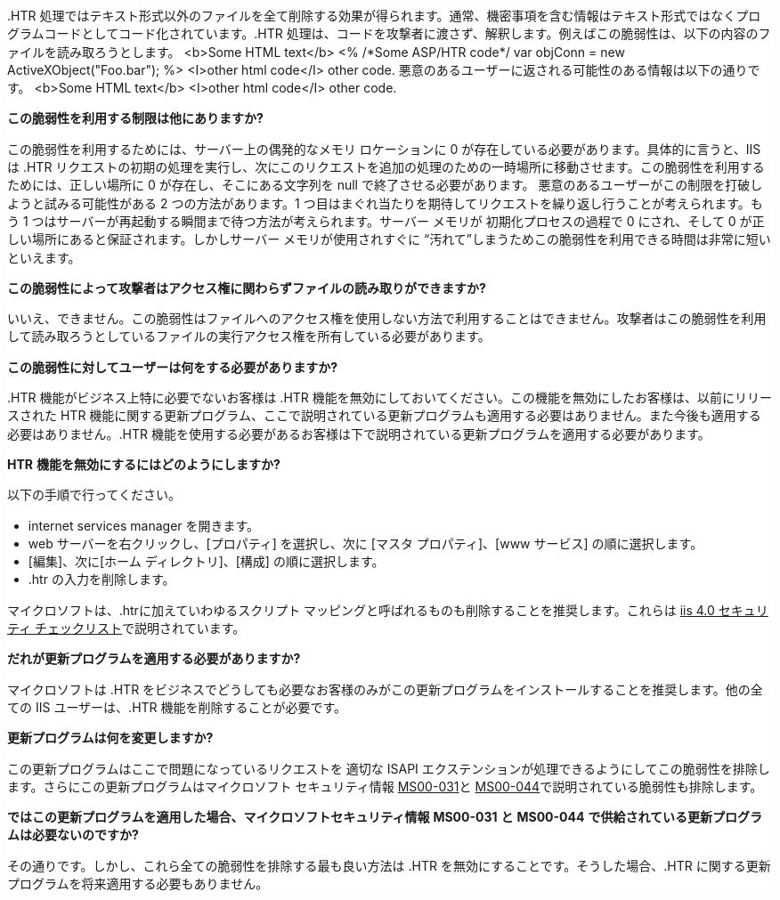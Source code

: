 .HTR 処理ではテキスト形式以外のファイルを全て削除する効果が得られます。通常、機密事項を含む情報はテキスト形式ではなくプログラムコードとしてコード化されています。.HTR 処理は、コードを攻撃者に渡さず、解釈します。例えばこの脆弱性は、以下の内容のファイルを読み取ろうとします。
&lt;b&gt;Some HTML text&lt;/b&gt;
&lt;%
/\*Some ASP/HTR code\*/
var objConn = new ActiveXObject("Foo.bar");
%&gt;
&lt;I&gt;other html code&lt;/I&gt;
other code.
悪意のあるユーザーに返される可能性のある情報は以下の通りです。
&lt;b&gt;Some HTML text&lt;/b&gt;
&lt;I&gt;other html code&lt;/I&gt;
other code.

**この脆弱性を利用する制限は他にありますか?**

この脆弱性を利用するためには、サーバー上の偶発的なメモリ ロケーションに 0 が存在している必要があります。具体的に言うと、IIS は .HTR リクエストの初期の処理を実行し、次にこのリクエストを追加の処理のための一時場所に移動させます。この脆弱性を利用するためには、正しい場所に 0 が存在し、そこにある文字列を null で終了させる必要があります。
悪意のあるユーザーがこの制限を打破しようと試みる可能性がある 2 つの方法があります。1 つ目はまぐれ当たりを期待してリクエストを繰り返し行うことが考えられます。もう 1 つはサーバーが再起動する瞬間まで待つ方法が考えられます。サーバー メモリが 初期化プロセスの過程で 0 にされ、そして 0 が正しい場所にあると保証されます。しかしサーバー メモリが使用されすぐに “汚れて”しまうためこの脆弱性を利用できる時間は非常に短いといえます。

**この脆弱性によって攻撃者はアクセス権に関わらずファイルの読み取りができますか?**

いいえ、できません。この脆弱性はファイルへのアクセス権を使用しない方法で利用することはできません。攻撃者はこの脆弱性を利用して読み取ろうとしているファイルの実行アクセス権を所有している必要があります。

**この脆弱性に対してユーザーは何をする必要がありますか?**

.HTR 機能がビジネス上特に必要でないお客様は .HTR 機能を無効にしておいてください。この機能を無効にしたお客様は、以前にリリースされた HTR 機能に関する更新プログラム、ここで説明されている更新プログラムも適用する必要はありません。また今後も適用する必要はありません。.HTR 機能を使用する必要があるお客様は下で説明されている更新プログラムを適用する必要があります。

**HTR** **機能を無効にするにはどのようにしますか?**

以下の手順で行ってください。

-   internet services manager を開きます。
-   web サーバーを右クリックし、\[プロパティ\] を選択し、次に \[マスタ プロパティ\]、\[www サービス\] の順に選択します。
-   \[編集\]、次に\[ホーム ディレクトリ\]、\[構成\] の順に選択します。
-   .htr の入力を削除します。

マイクロソフトは、.htrに加えていわゆるスクリプト マッピングと呼ばれるものも削除することを推奨します。これらは [iis 4.0 セキュリティ チェックリスト](http://www.microsoft.com/japan/technet/archive/security/chklist/iis4cl.mspx)で説明されています。

**だれが更新プログラムを適用する必要がありますか?**

マイクロソフトは .HTR をビジネスでどうしても必要なお客様のみがこの更新プログラムをインストールすることを推奨します。他の全ての IIS ユーザーは、.HTR 機能を削除することが必要です。

**更新プログラムは何を変更しますか?**

この更新プログラムはここで問題になっているリクエストを 適切な ISAPI エクステンションが処理できるようにしてこの脆弱性を排除します。さらにこの更新プログラムはマイクロソフト セキュリティ情報 [MS00-031](http://technet.microsoft.com/security/bulletin/ms00-031)と [MS00-044](http://technet.microsoft.com/security/bulletin/ms00-044)で説明されている脆弱性も排除します。

**ではこの更新プログラムを適用した場合、マイクロソフトセキュリティ情報** **MS00-031** **と** **MS00-044** **で供給されている更新プログラムは必要ないのですか?**

その通りです。しかし、これら全ての脆弱性を排除する最も良い方法は .HTR を無効にすることです。そうした場合、.HTR に関する更新プログラムを将来適用する必要もありません。
